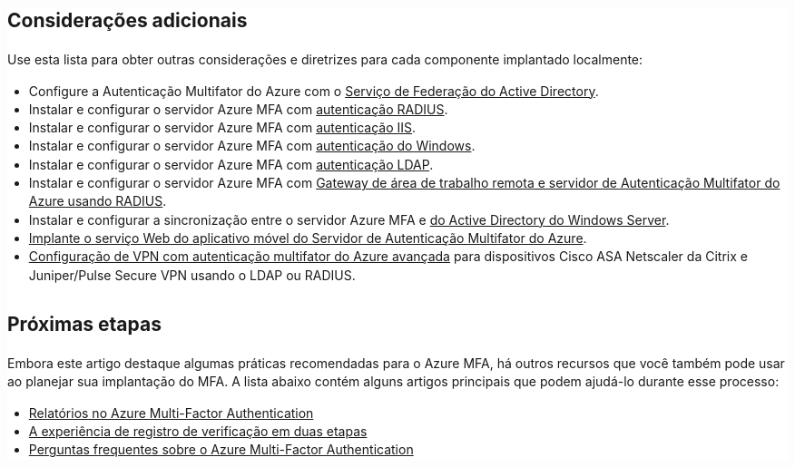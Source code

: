 ## <a name="additional-considerations"></a>Considerações adicionais
Use esta lista para obter outras considerações e diretrizes para cada componente implantado localmente:

- Configure a Autenticação Multifator do Azure com o [Serviço de Federação do Active Directory](multi-factor-authentication-get-started-adfs.md).
- Instalar e configurar o servidor Azure MFA com [autenticação RADIUS](multi-factor-authentication-get-started-server-radius.md).
- Instalar e configurar o servidor Azure MFA com [autenticação IIS](multi-factor-authentication-get-started-server-iis.md).
- Instalar e configurar o servidor Azure MFA com [autenticação do Windows](multi-factor-authentication-get-started-server-windows.md).
- Instalar e configurar o servidor Azure MFA com [autenticação LDAP](multi-factor-authentication-get-started-server-ldap.md).
- Instalar e configurar o servidor Azure MFA com [Gateway de área de trabalho remota e servidor de Autenticação Multifator do Azure usando RADIUS](multi-factor-authentication-get-started-server-rdg.md).
- Instalar e configurar a sincronização entre o servidor Azure MFA e [do Active Directory do Windows Server](multi-factor-authentication-get-started-server-dirint.md).
- [Implante o serviço Web do aplicativo móvel do Servidor de Autenticação Multifator do Azure](multi-factor-authentication-get-started-server-webservice.md).
- [Configuração de VPN com autenticação multifator do Azure avançada](multi-factor-authentication-advanced-vpn-configurations.md) para dispositivos Cisco ASA Netscaler da Citrix e Juniper/Pulse Secure VPN usando o LDAP ou RADIUS.

## <a name="next-steps"></a>Próximas etapas
Embora este artigo destaque algumas práticas recomendadas para o Azure MFA, há outros recursos que você também pode usar ao planejar sua implantação do MFA. A lista abaixo contém alguns artigos principais que podem ajudá-lo durante esse processo:

* [Relatórios no Azure Multi-Factor Authentication](multi-factor-authentication-manage-reports.md)
* [A experiência de registro de verificação em duas etapas](multi-factor-authentication-end-user-first-time.md)
* [Perguntas frequentes sobre o Azure Multi-Factor Authentication](multi-factor-authentication-faq.md)

